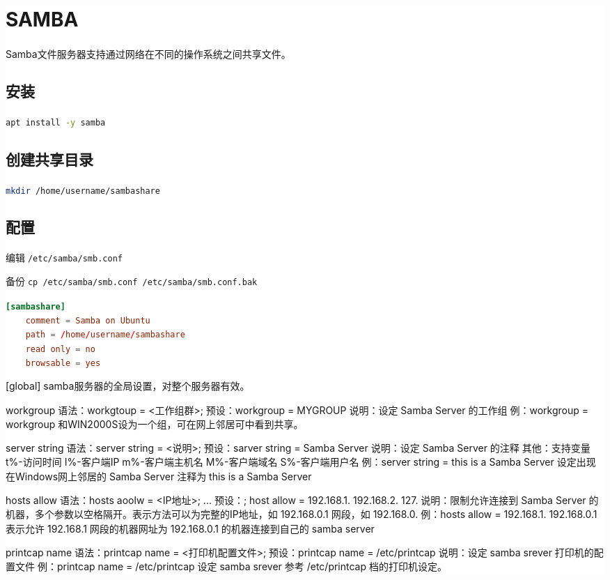 # SAMBA

Samba文件服务器支持通过网络在不同的操作系统之间共享文件。

## 安装

```bash
apt install -y samba
```

## 创建共享目录

```bash
mkdir /home/username/sambashare
```

## 配置

编辑 `/etc/samba/smb.conf`

备份 `cp /etc/samba/smb.conf /etc/samba/smb.conf.bak`

```conf
[sambashare]
    comment = Samba on Ubuntu
    path = /home/username/sambashare
    read only = no
    browsable = yes
```

[global]
samba服务器的全局设置，对整个服务器有效。

workgroup
语法：workgtoup = <工作组群>;
预设：workgroup = MYGROUP
说明：设定 Samba Server 的工作组
例：workgroup = workgroup 和WIN2000S设为一个组，可在网上邻居可中看到共享。

server string
语法：server string = <说明>;
预设：sarver string = Samba Server
说明：设定 Samba Server 的注释
其他：支持变量 t%-访问时间 I%-客户端IP m%-客户端主机名 M%-客户端域名 S%-客户端用户名
例：server string = this is a Samba Server 设定出现在Windows网上邻居的 Samba Server 注释为 this is a Samba Server

hosts allow
语法：hosts aoolw = <IP地址>; ...
预设：; host allow = 192.168.1. 192.168.2. 127.
说明：限制允许连接到 Samba Server 的机器，多个参数以空格隔开。表示方法可以为完整的IP地址，如 192.168.0.1 网段，如 192.168.0.
例：hosts allow = 192.168.1. 192.168.0.1 表示允许 192.168.1 网段的机器网址为 192.168.0.1 的机器连接到自己的 samba server

printcap name
语法：printcap name = <打印机配置文件>;
预设：printcap name = /etc/printcap
说明：设定 samba srever 打印机的配置文件
例：printcap name = /etc/printcap 设定 samba srever 参考 /etc/printcap 档的打印机设定。
